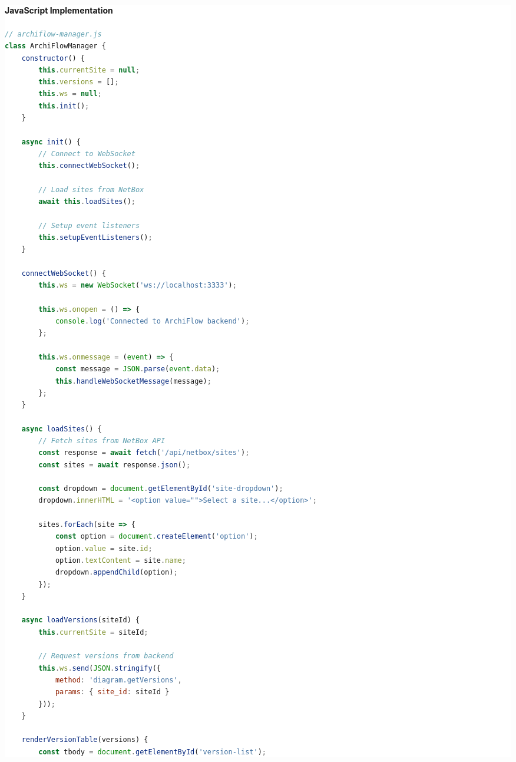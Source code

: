 #### JavaScript Implementation
```javascript
// archiflow-manager.js
class ArchiFlowManager {
    constructor() {
        this.currentSite = null;
        this.versions = [];
        this.ws = null;
        this.init();
    }

    async init() {
        // Connect to WebSocket
        this.connectWebSocket();

        // Load sites from NetBox
        await this.loadSites();

        // Setup event listeners
        this.setupEventListeners();
    }

    connectWebSocket() {
        this.ws = new WebSocket('ws://localhost:3333');

        this.ws.onopen = () => {
            console.log('Connected to ArchiFlow backend');
        };

        this.ws.onmessage = (event) => {
            const message = JSON.parse(event.data);
            this.handleWebSocketMessage(message);
        };
    }

    async loadSites() {
        // Fetch sites from NetBox API
        const response = await fetch('/api/netbox/sites');
        const sites = await response.json();

        const dropdown = document.getElementById('site-dropdown');
        dropdown.innerHTML = '<option value="">Select a site...</option>';

        sites.forEach(site => {
            const option = document.createElement('option');
            option.value = site.id;
            option.textContent = site.name;
            dropdown.appendChild(option);
        });
    }

    async loadVersions(siteId) {
        this.currentSite = siteId;

        // Request versions from backend
        this.ws.send(JSON.stringify({
            method: 'diagram.getVersions',
            params: { site_id: siteId }
        }));
    }

    renderVersionTable(versions) {
        const tbody = document.getElementById('version-list');
```